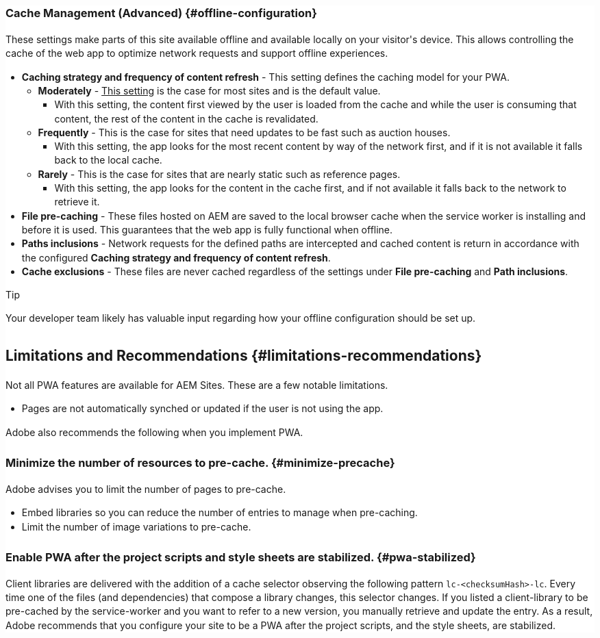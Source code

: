 ### Cache Management (Advanced) {#offline-configuration}

These settings make parts of this site available offline and available locally on your visitor's device. This allows controlling the cache of the web app to optimize network requests and support offline experiences.

* **Caching strategy and frequency of content refresh** - This setting defines the caching model for your PWA.
  * **Moderately** - [This setting](https://web.dev/stale-while-revalidate/) is the case for most sites and is the default value.
    * With this setting, the content first viewed by the user is loaded from the cache and while the user is consuming that content, the rest of the content in the cache is revalidated.
  * **Frequently** - This is the case for sites that need updates to be fast such as auction houses.
    * With this setting, the app looks for the most recent content by way of the network first, and if it is not available it falls back to the local cache.
  * **Rarely** - This is the case for sites that are nearly static such as reference pages.
    * With this setting, the app looks for the content in the cache first, and if not available it falls back to the network to retrieve it.
* **File pre-caching** - These files hosted on AEM are saved to the local browser cache when the service worker is installing and before it is used. This guarantees that the web app is fully functional when offline.
* **Paths inclusions** - Network requests for the defined paths are intercepted and cached content is return in accordance with the configured **Caching strategy and frequency of content refresh**.
* **Cache exclusions** - These files are never cached regardless of the settings under **File pre-caching** and **Path inclusions**.

>[!TIP]
>
>Your developer team likely has valuable input regarding how your offline configuration should be set up.

## Limitations and Recommendations {#limitations-recommendations}

Not all PWA features are available for AEM Sites. These are a few notable limitations.

* Pages are not automatically synched or updated if the user is not using the app.

Adobe also recommends the following when you implement PWA.

### Minimize the number of resources to pre-cache. {#minimize-precache}

Adobe advises you to limit the number of pages to pre-cache.

* Embed libraries so you can reduce the number of entries to manage when pre-caching.
* Limit the number of image variations to pre-cache.

### Enable PWA after the project scripts and style sheets are stabilized. {#pwa-stabilized}

Client libraries are delivered with the addition of a cache selector observing the following pattern `lc-<checksumHash>-lc`. Every time one of the files (and dependencies) that compose a library changes, this selector changes. If you listed a client-library to be pre-cached by the service-worker and you want to refer to a new version, you manually retrieve and update the entry. As a result, Adobe recommends that you configure your site to be a PWA after the project scripts, and the style sheets, are stabilized.

